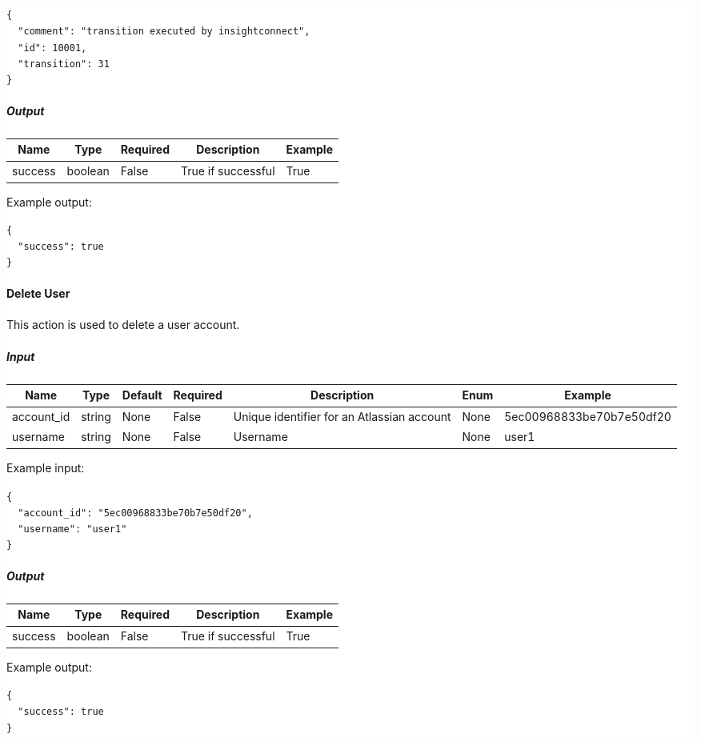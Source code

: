 ```
{
  "comment": "transition executed by insightconnect",
  "id": 10001,
  "transition": 31
}
```


##### Output

|Name|Type|Required|Description|Example|
|----|----|--------|-----------|-------|
|success|boolean|False|True if successful|True|

Example output:

```
{
  "success": true
}
```

#### Delete User

This action is used to delete a user account.

##### Input

|Name|Type|Default|Required|Description|Enum|Example|
|----|----|-------|--------|-----------|----|-------|
|account_id|string|None|False|Unique identifier for an Atlassian account|None|5ec00968833be70b7e50df20|
|username|string|None|False|Username|None|user1|

Example input:

```
{
  "account_id": "5ec00968833be70b7e50df20",
  "username": "user1"
}
```

##### Output

|Name|Type|Required|Description|Example|
|----|----|--------|-----------|-------|
|success|boolean|False|True if successful|True|

Example output:

```
{
  "success": true
}
```
